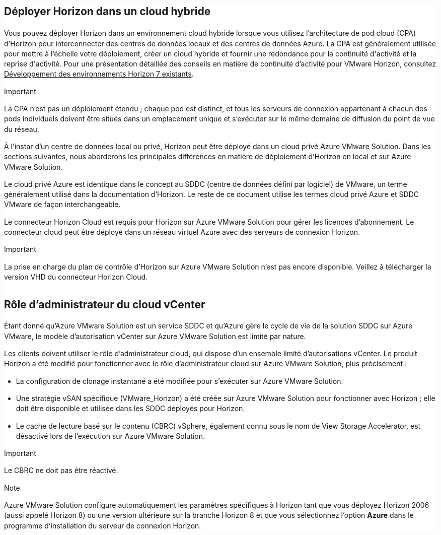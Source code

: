 ## <a name="deploy-horizon-in-a-hybrid-cloud"></a>Déployer Horizon dans un cloud hybride

Vous pouvez déployer Horizon dans un environnement cloud hybride lorsque vous utilisez l’architecture de pod cloud (CPA) d’Horizon pour interconnecter des centres de données locaux et des centres de données Azure. La CPA est généralement utilisée pour mettre à l’échelle votre déploiement, créer un cloud hybride et fournir une redondance pour la continuité d'activité et la reprise d'activité. Pour une présentation détaillée des conseils en matière de continuité d’activité pour VMware Horizon, consultez [Développement des environnements Horizon 7 existants](https://techzone.vmware.com/resource/business-continuity-vmware-horizon#_Toc41650874).

>[!IMPORTANT]
>La CPA n’est pas un déploiement étendu ; chaque pod est distinct, et tous les serveurs de connexion appartenant à chacun des pods individuels doivent être situés dans un emplacement unique et s’exécuter sur le même domaine de diffusion du point de vue du réseau.

À l’instar d’un centre de données local ou privé, Horizon peut être déployé dans un cloud privé Azure VMware Solution. Dans les sections suivantes, nous aborderons les principales différences en matière de déploiement d’Horizon en local et sur Azure VMware Solution.

Le cloud privé Azure est identique dans le concept au SDDC (centre de données défini par logiciel) de VMware, un terme généralement utilisé dans la documentation d’Horizon. Le reste de ce document utilise les termes cloud privé Azure et SDDC VMware de façon interchangeable.

Le connecteur Horizon Cloud est requis pour Horizon sur Azure VMware Solution pour gérer les licences d’abonnement. Le connecteur cloud peut être déployé dans un réseau virtuel Azure avec des serveurs de connexion Horizon.

>[!IMPORTANT]
>La prise en charge du plan de contrôle d’Horizon sur Azure VMware Solution n’est pas encore disponible. Veillez à télécharger la version VHD du connecteur Horizon Cloud.

## <a name="vcenter-cloud-admin-role"></a>Rôle d’administrateur du cloud vCenter

Étant donné qu’Azure VMware Solution est un service SDDC et qu’Azure gère le cycle de vie de la solution SDDC sur Azure VMware, le modèle d’autorisation vCenter sur Azure VMware Solution est limité par nature.

Les clients doivent utiliser le rôle d’administrateur cloud, qui dispose d’un ensemble limité d’autorisations vCenter. Le produit Horizon a été modifié pour fonctionner avec le rôle d’administrateur cloud sur Azure VMware Solution, plus précisément :

* La configuration de clonage instantané a été modifiée pour s’exécuter sur Azure VMware Solution.

* Une stratégie vSAN spécifique (VMware_Horizon) a été créée sur Azure VMware Solution pour fonctionner avec Horizon ; elle doit être disponible et utilisée dans les SDDC déployés pour Horizon.

* Le cache de lecture basé sur le contenu (CBRC) vSphere, également connu sous le nom de View Storage Accelerator, est désactivé lors de l’exécution sur Azure VMware Solution.

>[!IMPORTANT]
>Le CBRC ne doit pas être réactivé.

>[!NOTE]
>Azure VMware Solution configure automatiquement les paramètres spécifiques à Horizon tant que vous déployez Horizon 2006 (aussi appelé Horizon 8) ou une version ultérieure sur la branche Horizon 8 et que vous sélectionnez l’option **Azure** dans le programme d’installation du serveur de connexion Horizon.

